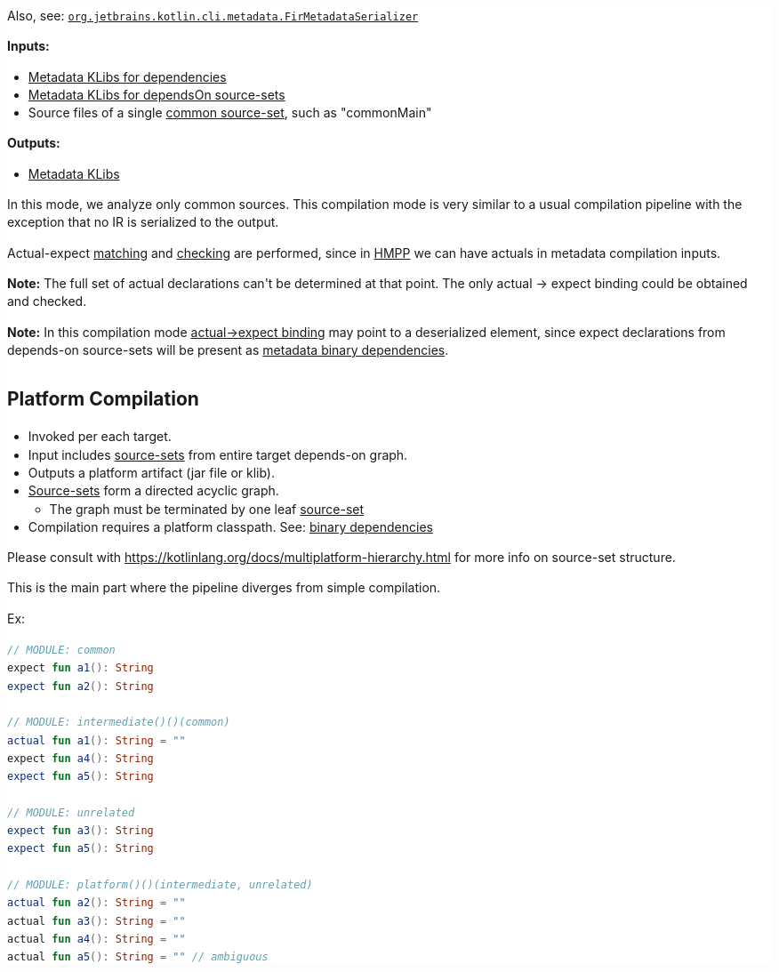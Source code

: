 Also, see: [`org.jetbrains.kotlin.cli.metadata.FirMetadataSerializer`](../../compiler/cli/src/org/jetbrains/kotlin/cli/metadata/FirMetadataSerializer.kt)

**Inputs:**
- [Metadata KLibs for dependencies](#metadata-dependenciesklibs)
- [Metadata KLibs for dependsOn source-sets](#metadata-dependenciesklibs)
- Source files of a single [common source-set](#common-source-set), such as "commonMain"

**Outputs:**
- [Metadata KLibs](#metadata-dependenciesklibs)

In this mode, we analyze only common sources.
This compilation mode is very similar to a usual compilation pipeline with the exception that no IR is serialized to the output.  

Actual-expect [matching](#frontend-support-for-expectactual) and [checking](#frontend-checkers) are performed,
since in [HMPP](#hmpp) we can have actuals in metadata compilation inputs.


**Note:** The full set of actual declarations can't be determined at that point. 
The only actual -> expect binding could be obtained and checked.

**Note:** In this compilation mode [actual->expect binding](#actual-expect-binding) may point to a deserialized element,
since expect declarations from depends-on source-sets will be present as [metadata binary dependencies](#metadata-dependenciesklibs).

## Platform Compilation

- Invoked per each target.
- Input includes [source-sets](#source-set) from entire target depends-on graph.
- Outputs a platform artifact (jar file or klib).
- [Source-sets](#source-set) form a directed acyclic graph.
  - The graph must be terminated by one leaf [source-set](#source-set)
- Compilation requires a platform classpath. See: [binary dependencies](#platform-compilation-binary-dependencies)

Please consult with https://kotlinlang.org/docs/multiplatform-hierarchy.html for more info on source-set structure. 

This is the main part where the pipeline diverges from simple compilation.

Ex:
```kotlin
// MODULE: common
expect fun a1(): String
expect fun a2(): String

// MODULE: intermediate()()(common)
actual fun a1(): String = ""
expect fun a4(): String
expect fun a5(): String

// MODULE: unrelated
expect fun a3(): String
expect fun a5(): String

// MODULE: platform()()(intermediate, unrelated)
actual fun a2(): String = ""
actual fun a3(): String = ""
actual fun a4(): String = ""
actual fun a5(): String = "" // ambiguous
```
